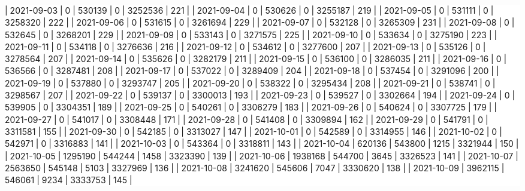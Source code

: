 | 2021-09-03 | 0 | 530139 | 0 | 3252536 | 221 |
| 2021-09-04 | 0 | 530626 | 0 | 3255187 | 219 |
| 2021-09-05 | 0 | 531111 | 0 | 3258320 | 222 |
| 2021-09-06 | 0 | 531615 | 0 | 3261694 | 229 |
| 2021-09-07 | 0 | 532128 | 0 | 3265309 | 231 |
| 2021-09-08 | 0 | 532645 | 0 | 3268201 | 229 |
| 2021-09-09 | 0 | 533143 | 0 | 3271575 | 225 |
| 2021-09-10 | 0 | 533634 | 0 | 3275190 | 223 |
| 2021-09-11 | 0 | 534118 | 0 | 3276636 | 216 |
| 2021-09-12 | 0 | 534612 | 0 | 3277600 | 207 |
| 2021-09-13 | 0 | 535126 | 0 | 3278564 | 207 |
| 2021-09-14 | 0 | 535626 | 0 | 3282179 | 211 |
| 2021-09-15 | 0 | 536100 | 0 | 3286035 | 211 |
| 2021-09-16 | 0 | 536566 | 0 | 3287481 | 208 |
| 2021-09-17 | 0 | 537022 | 0 | 3289409 | 204 |
| 2021-09-18 | 0 | 537454 | 0 | 3291096 | 200 |
| 2021-09-19 | 0 | 537880 | 0 | 3293747 | 205 |
| 2021-09-20 | 0 | 538322 | 0 | 3295434 | 208 |
| 2021-09-21 | 0 | 538741 | 0 | 3298567 | 207 |
| 2021-09-22 | 0 | 539137 | 0 | 3300013 | 193 |
| 2021-09-23 | 0 | 539527 | 0 | 3302664 | 194 |
| 2021-09-24 | 0 | 539905 | 0 | 3304351 | 189 |
| 2021-09-25 | 0 | 540261 | 0 | 3306279 | 183 |
| 2021-09-26 | 0 | 540624 | 0 | 3307725 | 179 |
| 2021-09-27 | 0 | 541017 | 0 | 3308448 | 171 |
| 2021-09-28 | 0 | 541408 | 0 | 3309894 | 162 |
| 2021-09-29 | 0 | 541791 | 0 | 3311581 | 155 |
| 2021-09-30 | 0 | 542185 | 0 | 3313027 | 147 |
| 2021-10-01 | 0 | 542589 | 0 | 3314955 | 146 |
| 2021-10-02 | 0 | 542971 | 0 | 3316883 | 141 |
| 2021-10-03 | 0 | 543364 | 0 | 3318811 | 143 |
| 2021-10-04 | 620136 | 543800 | 1215 | 3321944 | 150 |
| 2021-10-05 | 1295190 | 544244 | 1458 | 3323390 | 139 |
| 2021-10-06 | 1938168 | 544700 | 3645 | 3326523 | 141 |
| 2021-10-07 | 2563650 | 545148 | 5103 | 3327969 | 136 |
| 2021-10-08 | 3241620 | 545606 | 7047 | 3330620 | 138 |
| 2021-10-09 | 3962115 | 546061 | 9234 | 3333753 | 145 |